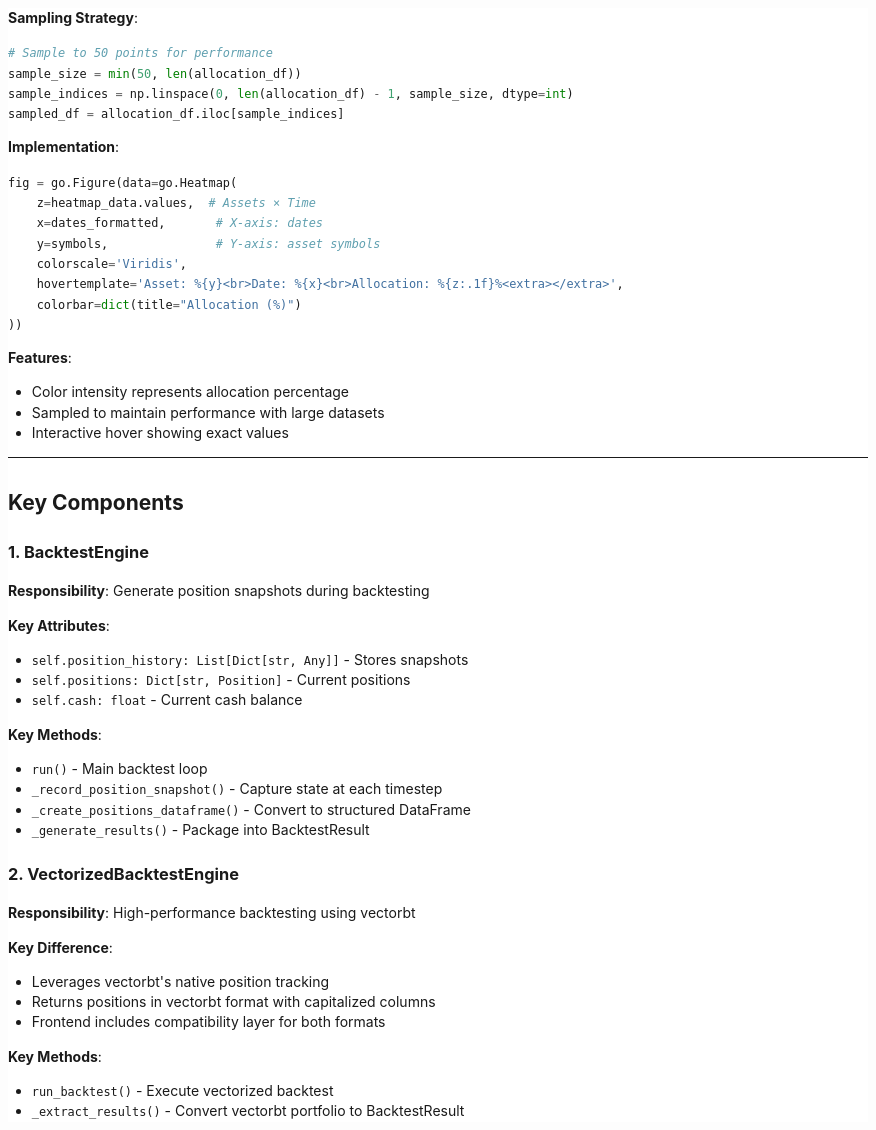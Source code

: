 **Sampling Strategy**:
```python
# Sample to 50 points for performance
sample_size = min(50, len(allocation_df))
sample_indices = np.linspace(0, len(allocation_df) - 1, sample_size, dtype=int)
sampled_df = allocation_df.iloc[sample_indices]
```

**Implementation**:

```python
fig = go.Figure(data=go.Heatmap(
    z=heatmap_data.values,  # Assets × Time
    x=dates_formatted,       # X-axis: dates
    y=symbols,               # Y-axis: asset symbols
    colorscale='Viridis',
    hovertemplate='Asset: %{y}<br>Date: %{x}<br>Allocation: %{z:.1f}%<extra></extra>',
    colorbar=dict(title="Allocation (%)")
))
```

**Features**:
- Color intensity represents allocation percentage
- Sampled to maintain performance with large datasets
- Interactive hover showing exact values

---

## Key Components

### 1. BacktestEngine

**Responsibility**: Generate position snapshots during backtesting

**Key Attributes**:
- `self.position_history: List[Dict[str, Any]]` - Stores snapshots
- `self.positions: Dict[str, Position]` - Current positions
- `self.cash: float` - Current cash balance

**Key Methods**:
- `run()` - Main backtest loop
- `_record_position_snapshot()` - Capture state at each timestep
- `_create_positions_dataframe()` - Convert to structured DataFrame
- `_generate_results()` - Package into BacktestResult

### 2. VectorizedBacktestEngine

**Responsibility**: High-performance backtesting using vectorbt

**Key Difference**: 
- Leverages vectorbt's native position tracking
- Returns positions in vectorbt format with capitalized columns
- Frontend includes compatibility layer for both formats

**Key Methods**:
- `run_backtest()` - Execute vectorized backtest
- `_extract_results()` - Convert vectorbt portfolio to BacktestResult
